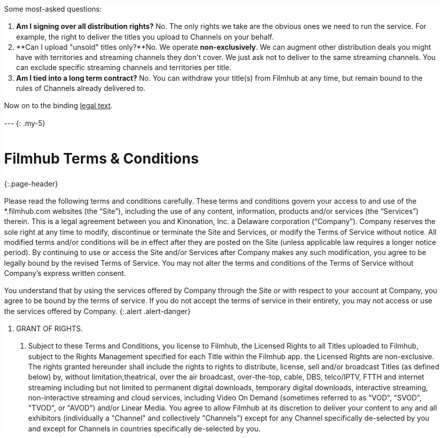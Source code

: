 </div>
</div>
</div>

Some most-asked questions:

1. **Am I signing over all distribution rights?** No.
    The only rights we take are the obvious ones we need to run the service.
    For example, the right to deliver the titles you upload to Channels on your behalf.
1. **Can I upload "unsold" titles only?**No. We operate **non-exclusively**. We can augment other distribution deals you might have with territories and streaming channels they don't cover. We just ask not to deliver to the same streaming channels. You can exclude specific streaming channels and territories per title.
1. **Am I tied into a long term contract?** No. You can withdraw your title(s) from Filmhub at any time, but remain bound to the rules of Channels already delivered to.

Now on to the binding [legal text](#filmhub-terms--conditions).

</div></div>
---
{: .my-5}

# Filmhub Terms & Conditions
{:.page-header}

Please read the following terms and conditions carefully. These terms and conditions govern your access to and use of the *.filmhub.com websites (the “Site”), including the use of any content, information, products and/or services (the “Services”) therein. This is a legal agreement between you and Kinonation, Inc. a Delaware corporation (“Company”). Company reserves the sole right at any time to modify, discontinue or terminate the Site and Services, or modify the Terms of Service without notice. All modified terms and/or conditions will be in effect after they are posted on the Site (unless applicable law requires a longer notice period). By continuing to use or access the Site and/or Services after Company makes any such modification, you agree to be legally bound by the revised Terms of Service. You may not alter the terms and conditions of the Terms of Service without Company’s express written consent.

<i class="fas fa-exclamation-triangle"></i> You understand that by using the services offered by Company through the Site or with respect to your account at Company, you agree to be bound by the terms of service. If you do not accept the terms of service in their entirety, you may not access or use the services offered by Company.
{:.alert .alert-danger}

1. GRANT OF RIGHTS.

    1. Subject to these Terms and Conditions, you license to Filmhub, the Licensed Rights to all Titles uploaded to Filmhub, subject to the Rights Management specified for each Title within the Filmhub app. the Licensed Rights are non-exclusive. The rights granted hereunder shall include the rights to rights to distribute, license, sell and/or broadcast Titles (as defined below) by, without limitation,theatrical, over the air broadcast, over-the-top, cable, DBS, telco/IPTV, FTTH and internet streaming including but not limited to permanent digital downloads, temporary digital downloads, interactive streaming, non-interactive streaming and cloud services, including Video On Demand (sometimes referred to as "VOD", "SVOD", "TVOD", or "AVOD") and/or Linear Media. You agree to allow Filmhub at its discretion to deliver your content to any and all exhibitors (individually a "Channel" and collectively "Channels") except for any Channel specifically de-selected by you and except for Channels in countries specifically de-selected by you.

